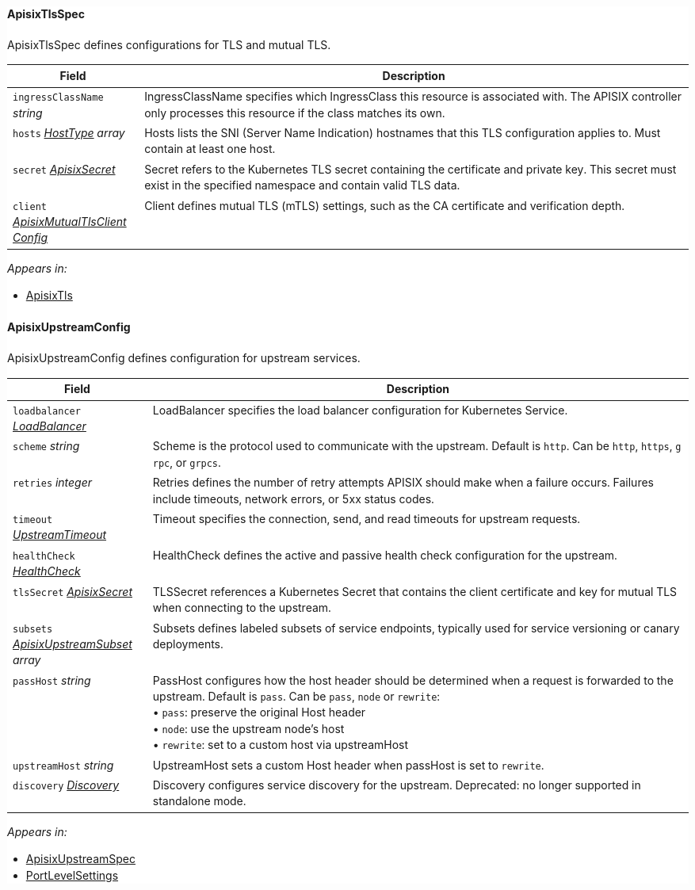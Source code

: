 













#### ApisixTlsSpec


ApisixTlsSpec defines configurations for TLS and mutual TLS.



| Field | Description |
| --- | --- |
| `ingressClassName` _string_ | IngressClassName specifies which IngressClass this resource is associated with. The APISIX controller only processes this resource if the class matches its own. |
| `hosts` _[HostType](#hosttype) array_ | Hosts lists the SNI (Server Name Indication) hostnames that this TLS configuration applies to. Must contain at least one host. |
| `secret` _[ApisixSecret](#apisixsecret)_ | Secret refers to the Kubernetes TLS secret containing the certificate and private key. This secret must exist in the specified namespace and contain valid TLS data. |
| `client` _[ApisixMutualTlsClientConfig](#apisixmutualtlsclientconfig)_ | Client defines mutual TLS (mTLS) settings, such as the CA certificate and verification depth. |


_Appears in:_
- [ApisixTls](#apisixtls)

#### ApisixUpstreamConfig


ApisixUpstreamConfig defines configuration for upstream services.



| Field | Description |
| --- | --- |
| `loadbalancer` _[LoadBalancer](#loadbalancer)_ | LoadBalancer specifies the load balancer configuration for Kubernetes Service. |
| `scheme` _string_ | Scheme is the protocol used to communicate with the upstream. Default is `http`. Can be `http`, `https`, `grpc`, or `grpcs`. |
| `retries` _integer_ | Retries defines the number of retry attempts APISIX should make when a failure occurs. Failures include timeouts, network errors, or 5xx status codes. |
| `timeout` _[UpstreamTimeout](#upstreamtimeout)_ | Timeout specifies the connection, send, and read timeouts for upstream requests. |
| `healthCheck` _[HealthCheck](#healthcheck)_ | HealthCheck defines the active and passive health check configuration for the upstream. |
| `tlsSecret` _[ApisixSecret](#apisixsecret)_ | TLSSecret references a Kubernetes Secret that contains the client certificate and key for mutual TLS when connecting to the upstream. |
| `subsets` _[ApisixUpstreamSubset](#apisixupstreamsubset) array_ | Subsets defines labeled subsets of service endpoints, typically used for service versioning or canary deployments. |
| `passHost` _string_ | PassHost configures how the host header should be determined when a request is forwarded to the upstream. Default is `pass`. Can be `pass`, `node` or `rewrite`:<br /> • `pass`: preserve the original Host header<br /> • `node`: use the upstream node’s host<br /> • `rewrite`: set to a custom host via upstreamHost |
| `upstreamHost` _string_ | UpstreamHost sets a custom Host header when passHost is set to `rewrite`. |
| `discovery` _[Discovery](#discovery)_ | Discovery configures service discovery for the upstream. Deprecated: no longer supported in standalone mode. |


_Appears in:_
- [ApisixUpstreamSpec](#apisixupstreamspec)
- [PortLevelSettings](#portlevelsettings)
